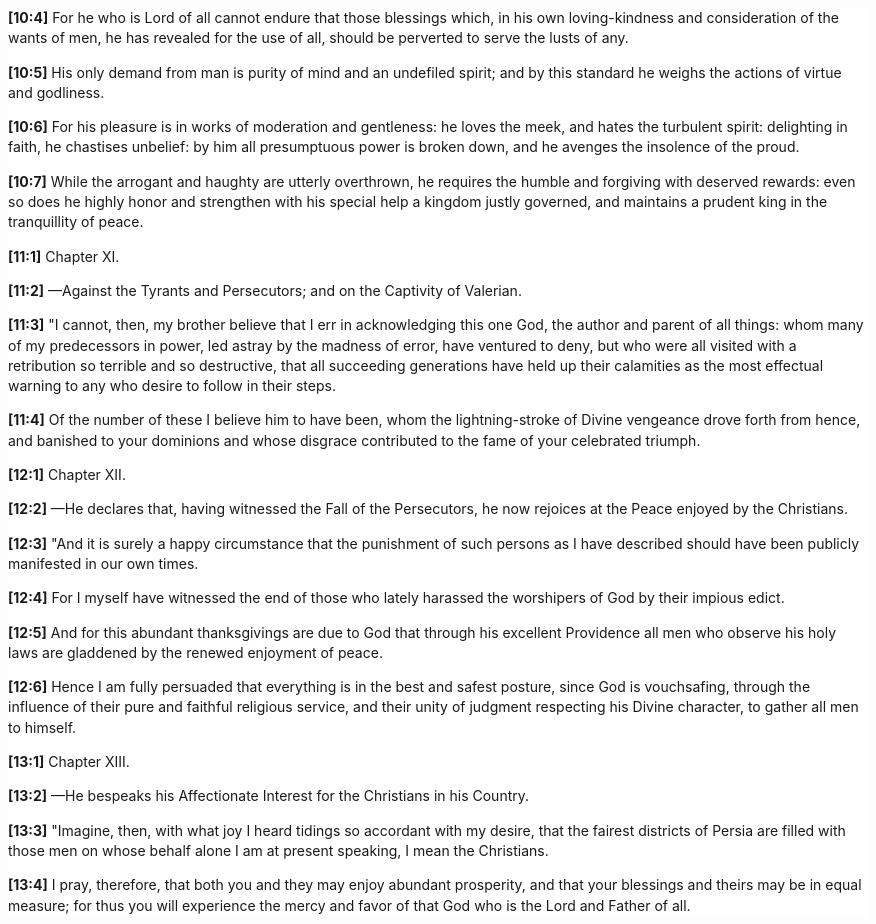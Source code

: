 **[10:4]** For he who is Lord of all cannot endure that those blessings which, in his own loving-kindness and consideration of the wants of men, he has revealed for the use of all, should be perverted to serve the lusts of any.

**[10:5]** His only demand from man is purity of mind and an undefiled spirit; and by this standard he weighs the actions of virtue and godliness.

**[10:6]** For his pleasure is in works of moderation and gentleness: he loves the meek, and hates the turbulent spirit: delighting in faith, he chastises unbelief: by him all presumptuous power is broken down, and he avenges the insolence of the proud.

**[10:7]** While the arrogant and haughty are utterly overthrown, he requires the humble and forgiving with deserved rewards: even so does he highly honor and strengthen with his special help a kingdom justly governed, and maintains a prudent king in the tranquillity of peace.

**[11:1]** Chapter XI.

**[11:2]** —Against the Tyrants and Persecutors; and on the Captivity of Valerian.

**[11:3]** "I cannot, then, my brother believe that I err in acknowledging this one God, the author and parent of all things: whom many of my predecessors in power, led astray by the madness of error, have ventured to deny, but who were all visited with a retribution so terrible and so destructive, that all succeeding generations have held up their calamities as the most effectual warning to any who desire to follow in their steps.

**[11:4]** Of the number of these I believe him to have been, whom the lightning-stroke of Divine vengeance drove forth from hence, and banished to your dominions and whose disgrace contributed to the fame of your celebrated triumph.

**[12:1]** Chapter XII.

**[12:2]** —He declares that, having witnessed the Fall of the Persecutors, he now rejoices at the Peace enjoyed by the Christians.

**[12:3]** "And it is surely a happy circumstance that the punishment of such persons as I have described should have been publicly manifested in our own times.

**[12:4]** For I myself have witnessed the end of those who lately harassed the worshipers of God by their impious edict.

**[12:5]** And for this abundant thanksgivings are due to God that through his excellent Providence all men who observe his holy laws are gladdened by the renewed enjoyment of peace.

**[12:6]** Hence I am fully persuaded that everything is in the best and safest posture, since God is vouchsafing, through the influence of their pure and faithful religious service, and their unity of judgment respecting his Divine character, to gather all men to himself.

**[13:1]** Chapter XIII.

**[13:2]** —He bespeaks his Affectionate Interest for the Christians in his Country.

**[13:3]** "Imagine, then, with what joy I heard tidings so accordant with my desire, that the fairest districts of Persia are filled with those men on whose behalf alone I am at present speaking, I mean the Christians.

**[13:4]** I pray, therefore, that both you and they may enjoy abundant prosperity, and that your blessings and theirs may be in equal measure; for thus you will experience the mercy and favor of that God who is the Lord and Father of all.
